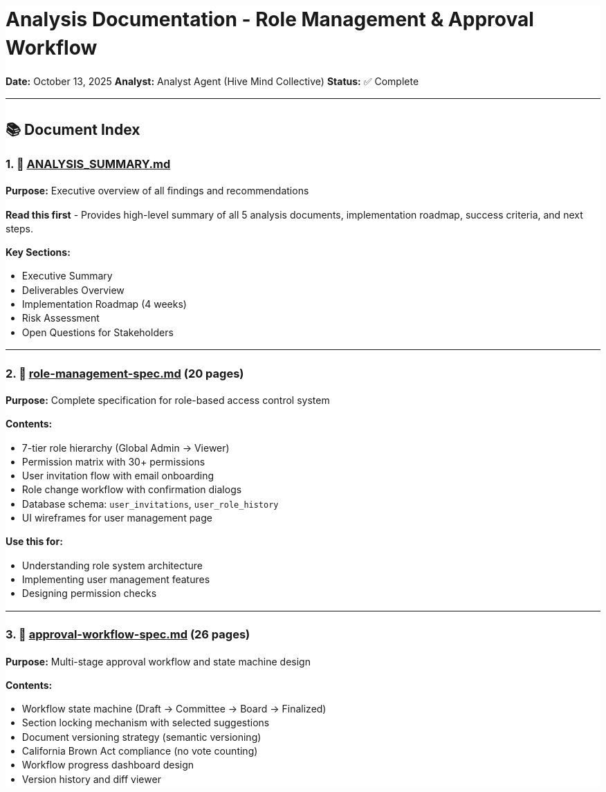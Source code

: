# Analysis Documentation - Role Management & Approval Workflow

**Date:** October 13, 2025
**Analyst:** Analyst Agent (Hive Mind Collective)
**Status:** ✅ Complete

---

## 📚 Document Index

### 1. 📄 [ANALYSIS_SUMMARY.md](./ANALYSIS_SUMMARY.md)
**Purpose:** Executive overview of all findings and recommendations

**Read this first** - Provides high-level summary of all 5 analysis documents, implementation roadmap, success criteria, and next steps.

**Key Sections:**
- Executive Summary
- Deliverables Overview
- Implementation Roadmap (4 weeks)
- Risk Assessment
- Open Questions for Stakeholders

---

### 2. 📄 [role-management-spec.md](./role-management-spec.md) (20 pages)
**Purpose:** Complete specification for role-based access control system

**Contents:**
- 7-tier role hierarchy (Global Admin → Viewer)
- Permission matrix with 30+ permissions
- User invitation flow with email onboarding
- Role change workflow with confirmation dialogs
- Database schema: `user_invitations`, `user_role_history`
- UI wireframes for user management page

**Use this for:**
- Understanding role system architecture
- Implementing user management features
- Designing permission checks

---

### 3. 📄 [approval-workflow-spec.md](./approval-workflow-spec.md) (26 pages)
**Purpose:** Multi-stage approval workflow and state machine design

**Contents:**
- Workflow state machine (Draft → Committee → Board → Finalized)
- Section locking mechanism with selected suggestions
- Document versioning strategy (semantic versioning)
- California Brown Act compliance (no vote counting)
- Workflow progress dashboard design
- Version history and diff viewer

